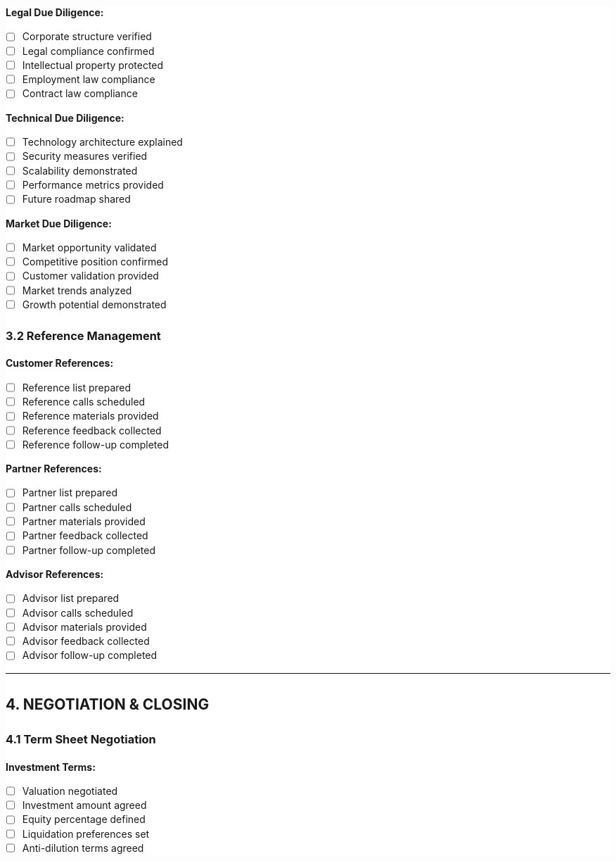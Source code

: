 **Legal Due Diligence:**
- [ ] Corporate structure verified
- [ ] Legal compliance confirmed
- [ ] Intellectual property protected
- [ ] Employment law compliance
- [ ] Contract law compliance

**Technical Due Diligence:**
- [ ] Technology architecture explained
- [ ] Security measures verified
- [ ] Scalability demonstrated
- [ ] Performance metrics provided
- [ ] Future roadmap shared

**Market Due Diligence:**
- [ ] Market opportunity validated
- [ ] Competitive position confirmed
- [ ] Customer validation provided
- [ ] Market trends analyzed
- [ ] Growth potential demonstrated

### 3.2 Reference Management
**Customer References:**
- [ ] Reference list prepared
- [ ] Reference calls scheduled
- [ ] Reference materials provided
- [ ] Reference feedback collected
- [ ] Reference follow-up completed

**Partner References:**
- [ ] Partner list prepared
- [ ] Partner calls scheduled
- [ ] Partner materials provided
- [ ] Partner feedback collected
- [ ] Partner follow-up completed

**Advisor References:**
- [ ] Advisor list prepared
- [ ] Advisor calls scheduled
- [ ] Advisor materials provided
- [ ] Advisor feedback collected
- [ ] Advisor follow-up completed

---

## 4. NEGOTIATION & CLOSING

### 4.1 Term Sheet Negotiation
**Investment Terms:**
- [ ] Valuation negotiated
- [ ] Investment amount agreed
- [ ] Equity percentage defined
- [ ] Liquidation preferences set
- [ ] Anti-dilution terms agreed
